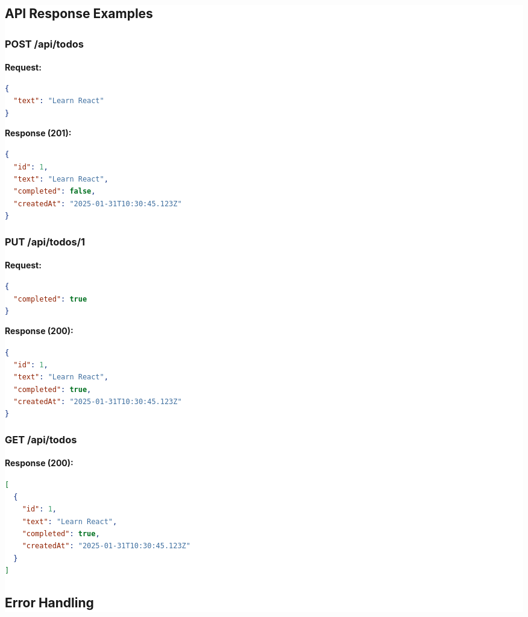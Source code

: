 ## API Response Examples

### POST /api/todos
**Request:**
```json
{
  "text": "Learn React"
}
```
**Response (201):**
```json
{
  "id": 1,
  "text": "Learn React",
  "completed": false,
  "createdAt": "2025-01-31T10:30:45.123Z"
}
```

### PUT /api/todos/1
**Request:**
```json
{
  "completed": true
}
```
**Response (200):**
```json
{
  "id": 1,
  "text": "Learn React",
  "completed": true,
  "createdAt": "2025-01-31T10:30:45.123Z"
}
```

### GET /api/todos
**Response (200):**
```json
[
  {
    "id": 1,
    "text": "Learn React",
    "completed": true,
    "createdAt": "2025-01-31T10:30:45.123Z"
  }
]
```

## Error Handling

